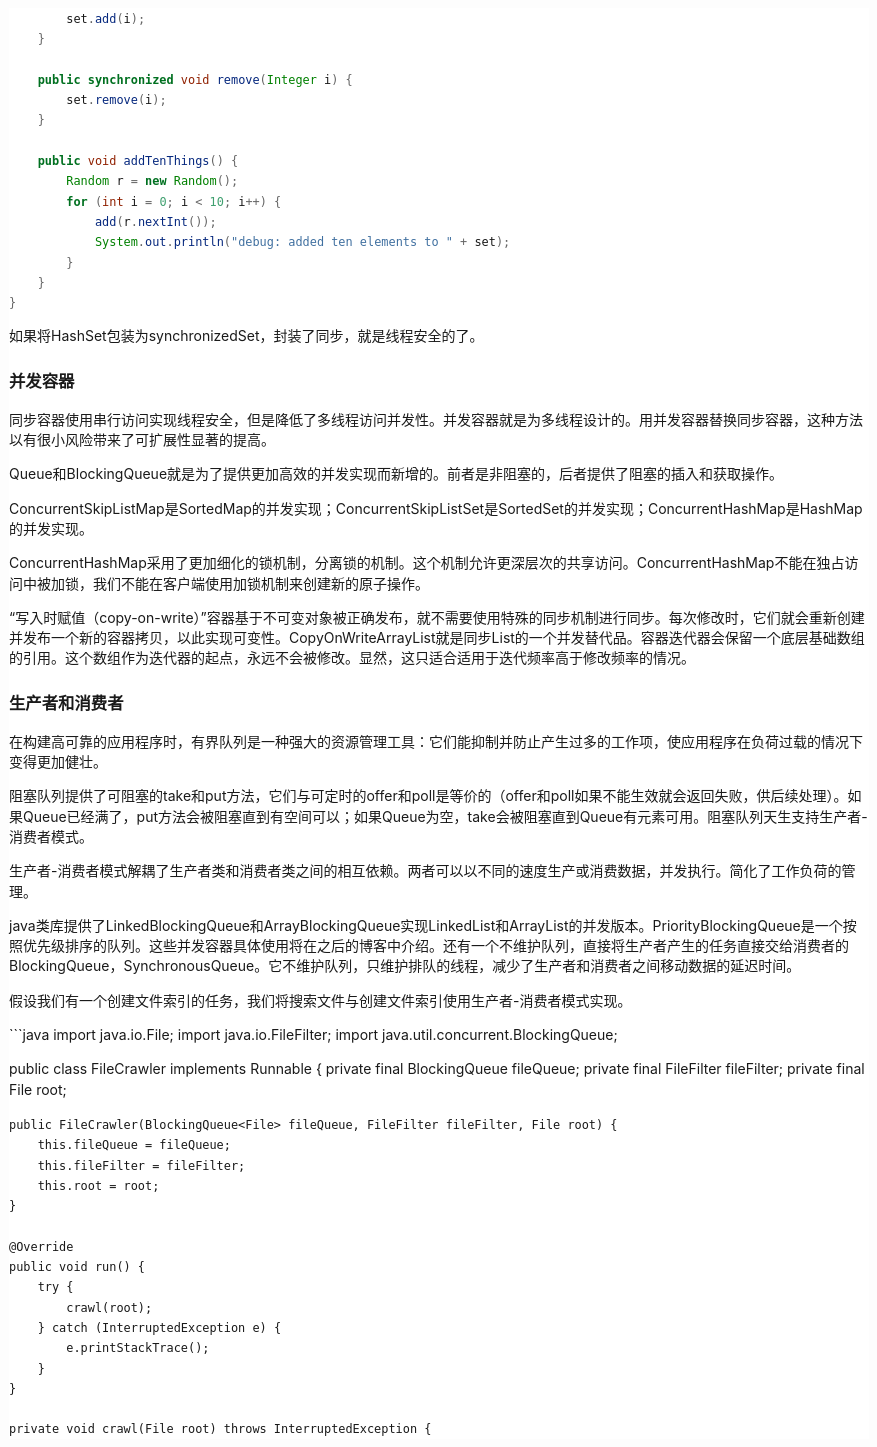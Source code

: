 ```java
		set.add(i);
	}

	public synchronized void remove(Integer i) {
		set.remove(i);
	}

	public void addTenThings() {
		Random r = new Random();
		for (int i = 0; i < 10; i++) {
			add(r.nextInt());
			System.out.println("debug: added ten elements to " + set);
		}
	}
}
```
<p>如果将HashSet包装为synchronizedSet，封装了同步，就是线程安全的了。</p>

### 并发容器
<p>同步容器使用串行访问实现线程安全，但是降低了多线程访问并发性。并发容器就是为多线程设计的。用并发容器替换同步容器，这种方法以有很小风险带来了可扩展性显著的提高。</p>
<p>Queue和BlockingQueue就是为了提供更加高效的并发实现而新增的。前者是非阻塞的，后者提供了阻塞的插入和获取操作。</p>
<p>ConcurrentSkipListMap是SortedMap的并发实现；ConcurrentSkipListSet是SortedSet的并发实现；ConcurrentHashMap是HashMap的并发实现。</p>
<p>ConcurrentHashMap采用了更加细化的锁机制，分离锁的机制。这个机制允许更深层次的共享访问。ConcurrentHashMap不能在独占访问中被加锁，我们不能在客户端使用加锁机制来创建新的原子操作。</p>
<p>“写入时赋值（copy-on-write）”容器基于不可变对象被正确发布，就不需要使用特殊的同步机制进行同步。每次修改时，它们就会重新创建并发布一个新的容器拷贝，以此实现可变性。CopyOnWriteArrayList就是同步List的一个并发替代品。容器迭代器会保留一个底层基础数组的引用。这个数组作为迭代器的起点，永远不会被修改。显然，这只适合适用于迭代频率高于修改频率的情况。</p>

### 生产者和消费者
<p>在构建高可靠的应用程序时，有界队列是一种强大的资源管理工具：它们能抑制并防止产生过多的工作项，使应用程序在负荷过载的情况下变得更加健壮。</p>
<p>阻塞队列提供了可阻塞的take和put方法，它们与可定时的offer和poll是等价的（offer和poll如果不能生效就会返回失败，供后续处理）。如果Queue已经满了，put方法会被阻塞直到有空间可以；如果Queue为空，take会被阻塞直到Queue有元素可用。阻塞队列天生支持生产者-消费者模式。</p>
<p>生产者-消费者模式解耦了生产者类和消费者类之间的相互依赖。两者可以以不同的速度生产或消费数据，并发执行。简化了工作负荷的管理。</p>
<p>java类库提供了LinkedBlockingQueue和ArrayBlockingQueue实现LinkedList和ArrayList的并发版本。PriorityBlockingQueue是一个按照优先级排序的队列。这些并发容器具体使用将在之后的博客中介绍。还有一个不维护队列，直接将生产者产生的任务直接交给消费者的BlockingQueue，SynchronousQueue。它不维护队列，只维护排队的线程，减少了生产者和消费者之间移动数据的延迟时间。</p>
<p>假设我们有一个创建文件索引的任务，我们将搜索文件与创建文件索引使用生产者-消费者模式实现。</p>
```java
import java.io.File;
import java.io.FileFilter;
import java.util.concurrent.BlockingQueue;

public class FileCrawler implements Runnable {
	private final BlockingQueue<File> fileQueue;
	private final FileFilter fileFilter;
	private final File root;

	public FileCrawler(BlockingQueue<File> fileQueue, FileFilter fileFilter, File root) {
		this.fileQueue = fileQueue;
		this.fileFilter = fileFilter;
		this.root = root;
	}

	@Override
	public void run() {
		try {
			crawl(root);
		} catch (InterruptedException e) {
			e.printStackTrace();
		}
	}

	private void crawl(File root) throws InterruptedException {
```